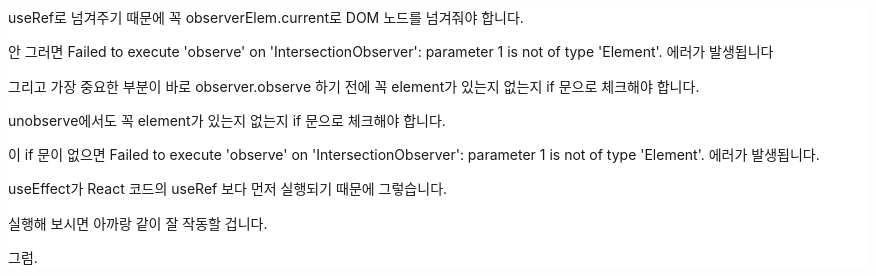 useRef로 넘겨주기 때문에 꼭 observerElem.current로 DOM 노드를 넘겨줘야 합니다.

안 그러면 Failed to execute 'observe' on 'IntersectionObserver': parameter 1 is not of type 'Element'. 에러가 발생됩니다

그리고 가장 중요한 부분이 바로 observer.observe 하기 전에 꼭 element가 있는지 없는지 if 문으로 체크해야 합니다.

unobserve에서도 꼭 element가 있는지 없는지 if 문으로 체크해야 합니다.

이 if 문이 없으면 Failed to execute 'observe' on 'IntersectionObserver': parameter 1 is not of type 'Element'. 에러가 발생됩니다.

useEffect가 React 코드의 useRef 보다 먼저 실행되기 때문에 그렇습니다.

실행해 보시면 아까랑 같이 잘 작동할 겁니다.

그럼.
